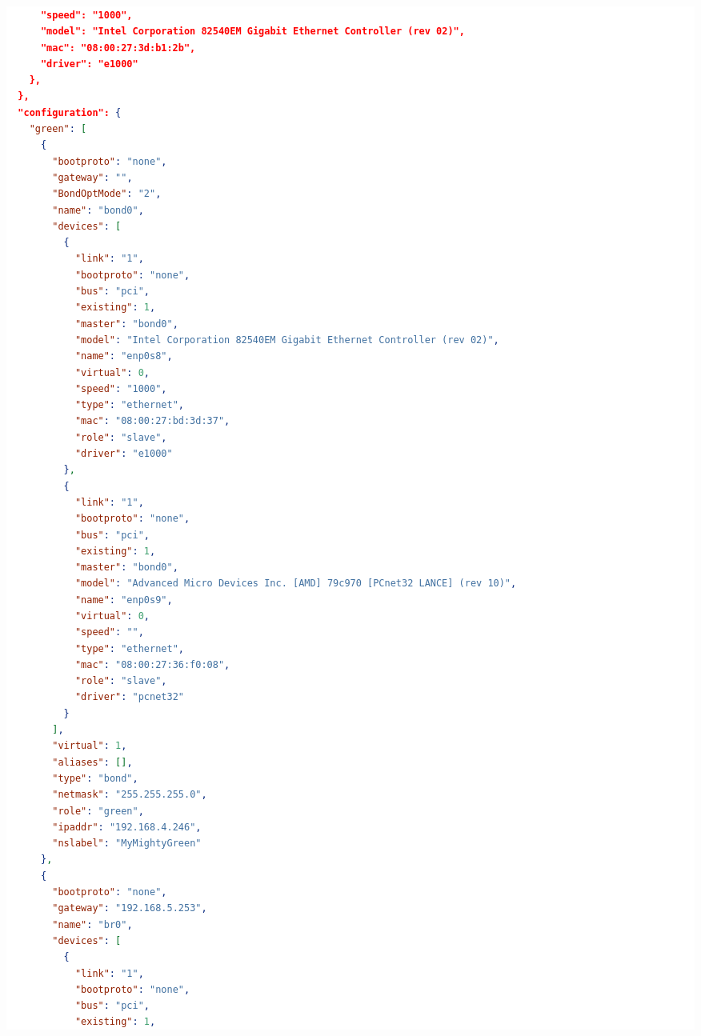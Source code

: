 ```json
      "speed": "1000",
      "model": "Intel Corporation 82540EM Gigabit Ethernet Controller (rev 02)",
      "mac": "08:00:27:3d:b1:2b",
      "driver": "e1000"
    },
  },
  "configuration": {
    "green": [
      {
        "bootproto": "none",
        "gateway": "",
        "BondOptMode": "2",
        "name": "bond0",
        "devices": [
          {
            "link": "1",
            "bootproto": "none",
            "bus": "pci",
            "existing": 1,
            "master": "bond0",
            "model": "Intel Corporation 82540EM Gigabit Ethernet Controller (rev 02)",
            "name": "enp0s8",
            "virtual": 0,
            "speed": "1000",
            "type": "ethernet",
            "mac": "08:00:27:bd:3d:37",
            "role": "slave",
            "driver": "e1000"
          },
          {
            "link": "1",
            "bootproto": "none",
            "bus": "pci",
            "existing": 1,
            "master": "bond0",
            "model": "Advanced Micro Devices Inc. [AMD] 79c970 [PCnet32 LANCE] (rev 10)",
            "name": "enp0s9",
            "virtual": 0,
            "speed": "",
            "type": "ethernet",
            "mac": "08:00:27:36:f0:08",
            "role": "slave",
            "driver": "pcnet32"
          }
        ],
        "virtual": 1,
        "aliases": [],
        "type": "bond",
        "netmask": "255.255.255.0",
        "role": "green",
        "ipaddr": "192.168.4.246",
        "nslabel": "MyMightyGreen"
      },
      {
        "bootproto": "none",
        "gateway": "192.168.5.253",
        "name": "br0",
        "devices": [
          {
            "link": "1",
            "bootproto": "none",
            "bus": "pci",
            "existing": 1,
```
